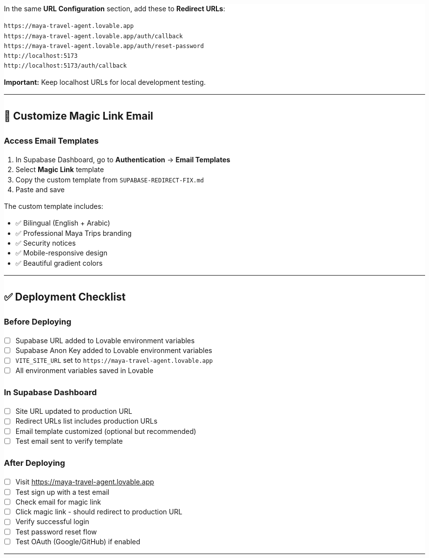 In the same **URL Configuration** section, add these to **Redirect URLs**:

```
https://maya-travel-agent.lovable.app
https://maya-travel-agent.lovable.app/auth/callback
https://maya-travel-agent.lovable.app/auth/reset-password
http://localhost:5173
http://localhost:5173/auth/callback
```

**Important:** Keep localhost URLs for local development testing.

---

## 📧 Customize Magic Link Email

### Access Email Templates

1. In Supabase Dashboard, go to **Authentication** → **Email Templates**
2. Select **Magic Link** template
3. Copy the custom template from `SUPABASE-REDIRECT-FIX.md`
4. Paste and save

The custom template includes:
- ✅ Bilingual (English + Arabic)
- ✅ Professional Maya Trips branding
- ✅ Security notices
- ✅ Mobile-responsive design
- ✅ Beautiful gradient colors

---

## ✅ Deployment Checklist

### Before Deploying

- [ ] Supabase URL added to Lovable environment variables
- [ ] Supabase Anon Key added to Lovable environment variables
- [ ] `VITE_SITE_URL` set to `https://maya-travel-agent.lovable.app`
- [ ] All environment variables saved in Lovable

### In Supabase Dashboard

- [ ] Site URL updated to production URL
- [ ] Redirect URLs list includes production URLs
- [ ] Email template customized (optional but recommended)
- [ ] Test email sent to verify template

### After Deploying

- [ ] Visit https://maya-travel-agent.lovable.app
- [ ] Test sign up with a test email
- [ ] Check email for magic link
- [ ] Click magic link - should redirect to production URL
- [ ] Verify successful login
- [ ] Test password reset flow
- [ ] Test OAuth (Google/GitHub) if enabled

---